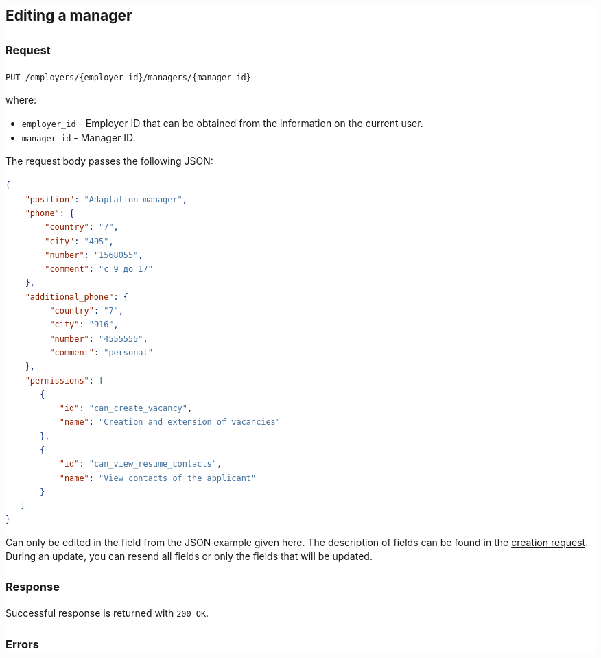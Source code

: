 
<a name="edit"></a>
## Editing a manager

### Request

`PUT /employers/{employer_id}/managers/{manager_id}`

where:

* `employer_id` - Employer ID that can be obtained from the [information on the current user](me.md#employer-info).
* `manager_id` - Manager ID.

The request body passes the following JSON:

```json
{
    "position": "Adaptation manager",
    "phone": {
        "country": "7",
        "city": "495",
        "number": "1568055",
        "comment": "с 9 до 17"
    },
    "additional_phone": {
         "country": "7",
         "city": "916",
         "number": "4555555",
         "comment": "personal"
    },
    "permissions": [
       {
           "id": "can_create_vacancy",
           "name": "Creation and extension of vacancies"
       },
       {
           "id": "can_view_resume_contacts",
           "name": "View contacts of the applicant"
       }
   ]
}
```

Can only be edited in the field from the JSON example given here. The description of fields can be found in the [creation request](#add).
During an update, you can resend all fields or only the fields that will be updated.

### Response

Successful response is returned with `200 OK`.

### Errors

